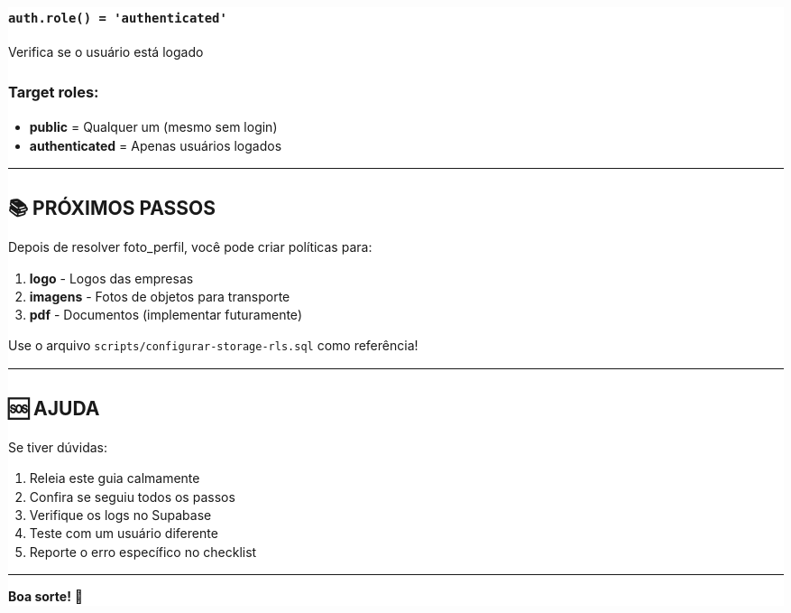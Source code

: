 ### `auth.role() = 'authenticated'`
Verifica se o usuário está logado

### Target roles:
- **public** = Qualquer um (mesmo sem login)
- **authenticated** = Apenas usuários logados

---

## 📚 PRÓXIMOS PASSOS

Depois de resolver foto_perfil, você pode criar políticas para:

1. **logo** - Logos das empresas
2. **imagens** - Fotos de objetos para transporte
3. **pdf** - Documentos (implementar futuramente)

Use o arquivo `scripts/configurar-storage-rls.sql` como referência!

---

## 🆘 AJUDA

Se tiver dúvidas:
1. Releia este guia calmamente
2. Confira se seguiu todos os passos
3. Verifique os logs no Supabase
4. Teste com um usuário diferente
5. Reporte o erro específico no checklist

---

**Boa sorte!** 🚀



